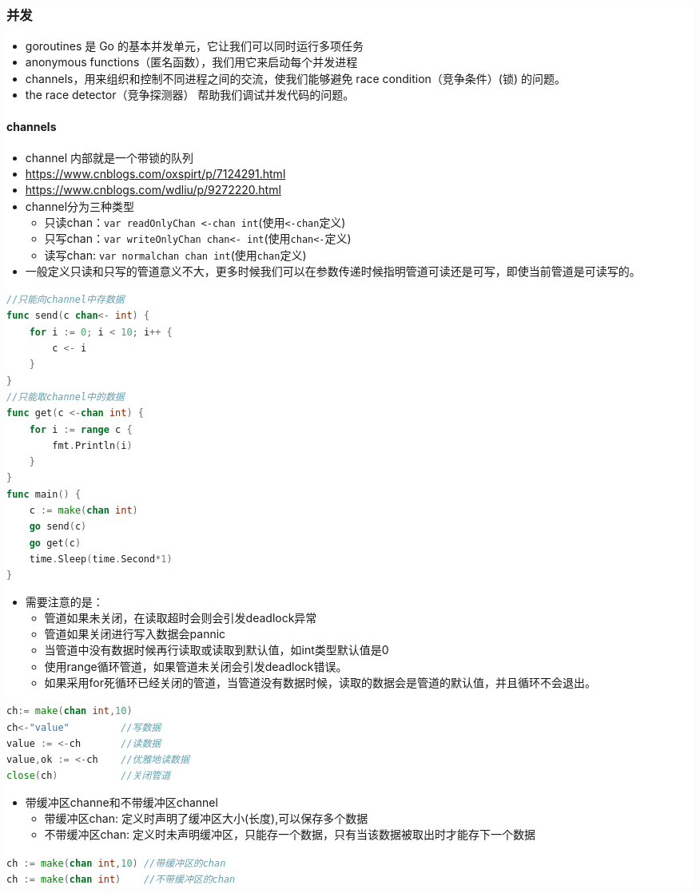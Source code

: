 ### 并发
- goroutines 是 Go 的基本并发单元，它让我们可以同时运行多项任务
- anonymous functions（匿名函数），我们用它来启动每个并发进程
- channels，用来组织和控制不同进程之间的交流，使我们能够避免 race condition（竞争条件）(锁) 的问题。
- the race detector（竞争探测器） 帮助我们调试并发代码的问题。

#### channels
- channel 内部就是一个带锁的队列
- https://www.cnblogs.com/oxspirt/p/7124291.html
- https://www.cnblogs.com/wdliu/p/9272220.html
- channel分为三种类型
    - 只读chan：`var readOnlyChan <-chan int`(使用`<-chan`定义)
    - 只写chan：`var writeOnlyChan chan<- int`(使用`chan<-`定义)
    - 读写chan: `var normalchan chan int`(使用`chan`定义)
- 一般定义只读和只写的管道意义不大，更多时候我们可以在参数传递时候指明管道可读还是可写，即使当前管道是可读写的。
```go
//只能向channel中存数据
func send(c chan<- int) {
    for i := 0; i < 10; i++ {
        c <- i
    }
}
//只能取channel中的数据
func get(c <-chan int) {
    for i := range c {
        fmt.Println(i)
    }
}
func main() {
    c := make(chan int)
    go send(c)
    go get(c)
    time.Sleep(time.Second*1)
}
```

- 需要注意的是：
    - 管道如果未关闭，在读取超时会则会引发deadlock异常
    - 管道如果关闭进行写入数据会pannic
    - 当管道中没有数据时候再行读取或读取到默认值，如int类型默认值是0
    - 使用range循环管道，如果管道未关闭会引发deadlock错误。
    - 如果采用for死循环已经关闭的管道，当管道没有数据时候，读取的数据会是管道的默认值，并且循环不会退出。
```go
ch:= make(chan int,10)
ch<-"value"         //写数据
value := <-ch       //读数据
value,ok := <-ch    //优雅地读数据
close(ch)           //关闭管道
```

- 带缓冲区channe和不带缓冲区channel
    - 带缓冲区chan: 定义时声明了缓冲区大小(长度),可以保存多个数据
    - 不带缓冲区chan: 定义时未声明缓冲区，只能存一个数据，只有当该数据被取出时才能存下一个数据
```go
ch := make(chan int,10) //带缓冲区的chan
ch := make(chan int)    //不带缓冲区的chan
```
